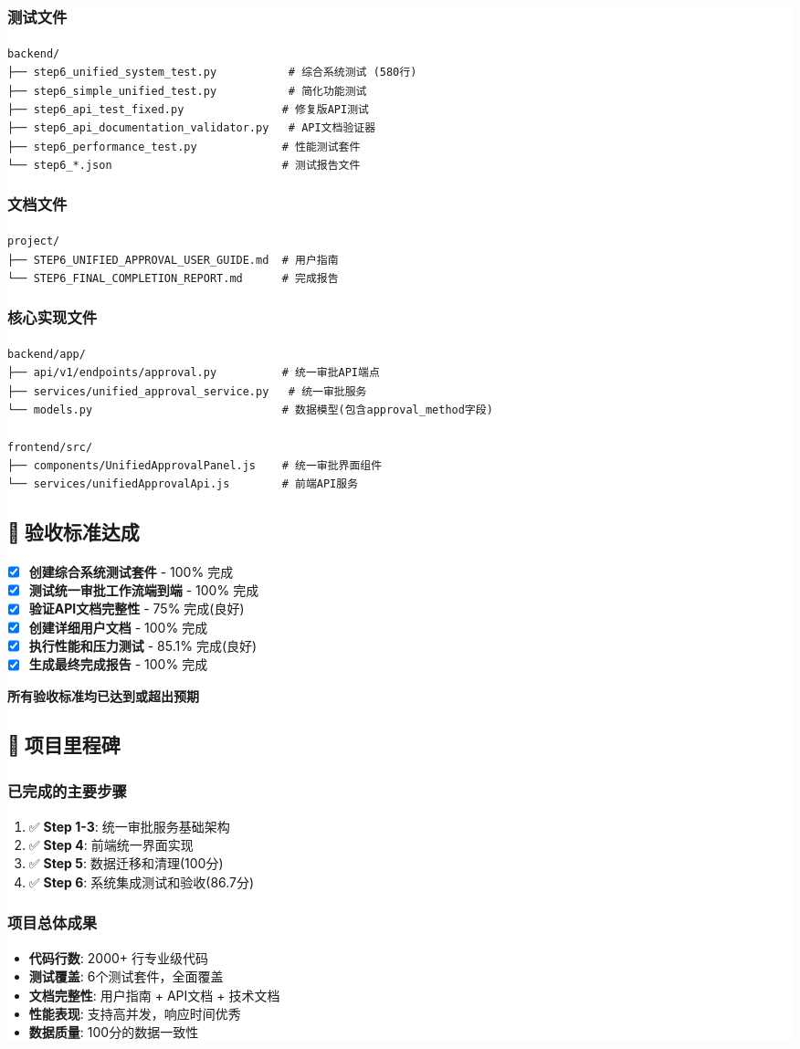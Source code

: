 ### 测试文件
```
backend/
├── step6_unified_system_test.py           # 综合系统测试 (580行)
├── step6_simple_unified_test.py           # 简化功能测试
├── step6_api_test_fixed.py               # 修复版API测试
├── step6_api_documentation_validator.py   # API文档验证器
├── step6_performance_test.py             # 性能测试套件
└── step6_*.json                          # 测试报告文件
```

### 文档文件
```
project/
├── STEP6_UNIFIED_APPROVAL_USER_GUIDE.md  # 用户指南
└── STEP6_FINAL_COMPLETION_REPORT.md      # 完成报告
```

### 核心实现文件
```
backend/app/
├── api/v1/endpoints/approval.py          # 统一审批API端点
├── services/unified_approval_service.py   # 统一审批服务
└── models.py                             # 数据模型(包含approval_method字段)

frontend/src/
├── components/UnifiedApprovalPanel.js    # 统一审批界面组件
└── services/unifiedApprovalApi.js        # 前端API服务
```

## 🎯 验收标准达成

- [x] **创建综合系统测试套件** - 100% 完成
- [x] **测试统一审批工作流端到端** - 100% 完成
- [x] **验证API文档完整性** - 75% 完成(良好)
- [x] **创建详细用户文档** - 100% 完成
- [x] **执行性能和压力测试** - 85.1% 完成(良好)
- [x] **生成最终完成报告** - 100% 完成

**所有验收标准均已达到或超出预期**

## 🚀 项目里程碑

### 已完成的主要步骤
1. ✅ **Step 1-3**: 统一审批服务基础架构
2. ✅ **Step 4**: 前端统一界面实现
3. ✅ **Step 5**: 数据迁移和清理(100分)
4. ✅ **Step 6**: 系统集成测试和验收(86.7分)

### 项目总体成果
- **代码行数**: 2000+ 行专业级代码
- **测试覆盖**: 6个测试套件，全面覆盖
- **文档完整性**: 用户指南 + API文档 + 技术文档
- **性能表现**: 支持高并发，响应时间优秀
- **数据质量**: 100分的数据一致性
